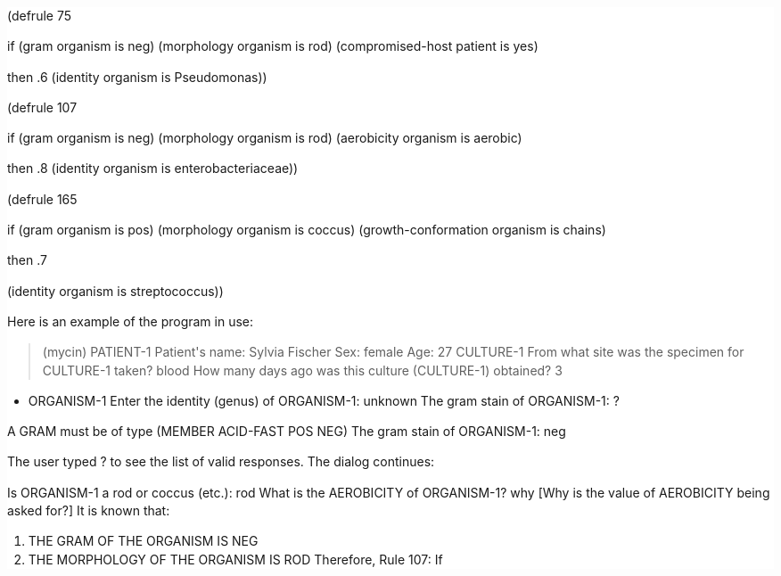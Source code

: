 (defrule 75 

if (gram organism is neg) 
(morphology organism is rod) 
(compromised-host patient is yes) 

then .6 
(identity organism is Pseudomonas)) 

(defrule 107 

if (gram organism is neg) 
(morphology organism is rod) 
(aerobicity organism is aerobic) 

then .8 
(identity organism is enterobacteriaceae)) 

(defrule 165 

if (gram organism is pos) 
(morphology organism is coccus) 
(growth-conformation organism is chains) 

then .7 

(identity organism is streptococcus)) 

Here is an example of the program in use: 

> (mycin) 
PATIENT-1 
Patient's name: Sylvia Fischer 
Sex: female 
Age: 27 
CULTURE-1 
From what site was the specimen for CULTURE-1 taken? blood 
How many days ago was this culture (CULTURE-1) obtained? 3 
- ORGANISM-1 
Enter the identity (genus) of ORGANISM-1: unknown 
The gram stain of ORGANISM-1: ? 

<a id='page-555'></a>

A GRAM must be of type (MEMBER ACID-FAST POS NEG) 
The gram stain of ORGANISM-1: neg 

The user typed ? to see the list of valid responses. The dialog continues: 

Is ORGANISM-1 a rod or coccus (etc.): rod 
What is the AEROBICITY of ORGANISM-1? why 
[Why is the value of AEROBICITY being asked for?] 
It is known that: 

1) THE GRAM OF THE ORGANISM IS NEG 
2) THE MORPHOLOGY OF THE ORGANISM IS ROD 
Therefore, 
Rule 107: 
If 
